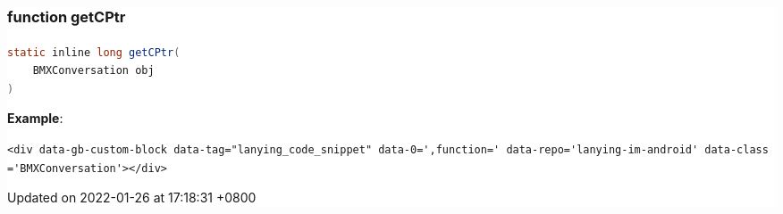 ### function getCPtr

```java
static inline long getCPtr(
    BMXConversation obj
)
```

**Example**:

```
<div data-gb-custom-block data-tag="lanying_code_snippet" data-0=',function=' data-repo='lanying-im-android' data-class='BMXConversation'></div>
```



Updated on 2022-01-26 at 17:18:31 +0800
